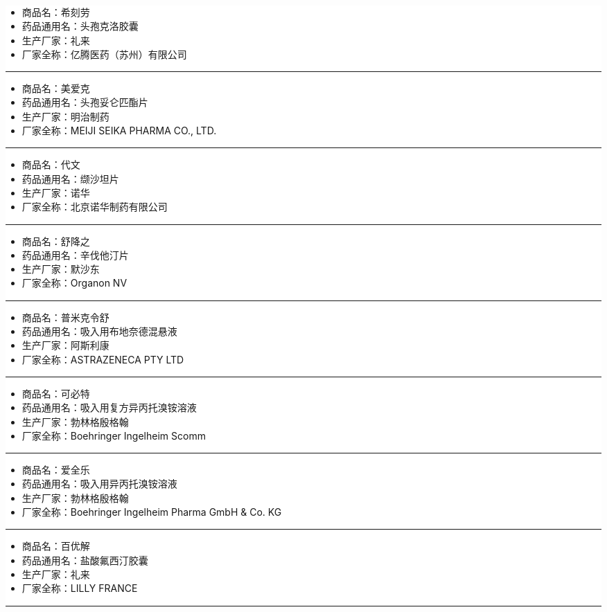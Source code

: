 
- 商品名：希刻劳
- 药品通用名：头孢克洛胶囊
- 生产厂家：礼来
- 厂家全称：亿腾医药（苏州）有限公司

---

- 商品名：美爱克
- 药品通用名：头孢妥仑匹酯片
- 生产厂家：明治制药
- 厂家全称：MEIJI SEIKA PHARMA CO., LTD.

---

- 商品名：代文
- 药品通用名：缬沙坦片
- 生产厂家：诺华
- 厂家全称：北京诺华制药有限公司

---

- 商品名：舒降之
- 药品通用名：辛伐他汀片
- 生产厂家：默沙东
- 厂家全称：Organon NV

---

- 商品名：普米克令舒
- 药品通用名：吸入用布地奈德混悬液
- 生产厂家：阿斯利康
- 厂家全称：ASTRAZENECA PTY LTD

---

- 商品名：可必特
- 药品通用名：吸入用复方异丙托溴铵溶液
- 生产厂家：勃林格殷格翰
- 厂家全称：Boehringer Ingelheim Scomm

---

- 商品名：爱全乐
- 药品通用名：吸入用异丙托溴铵溶液
- 生产厂家：勃林格殷格翰
- 厂家全称：Boehringer Ingelheim Pharma GmbH & Co. KG

---

- 商品名：百优解
- 药品通用名：盐酸氟西汀胶囊
- 生产厂家：礼来
- 厂家全称：LILLY FRANCE

---
